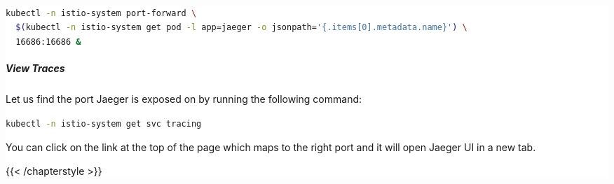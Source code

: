 ```sh
kubectl -n istio-system port-forward \
  $(kubectl -n istio-system get pod -l app=jaeger -o jsonpath='{.items[0].metadata.name}') \
  16686:16686 &
```

##### View Traces

Let us find the port Jaeger is exposed on by running the following command:

```sh
kubectl -n istio-system get svc tracing
```

You can click on the link at the top of the page which maps to the right port and it will open Jaeger UI in a new tab.

{{< /chapterstyle >}}
